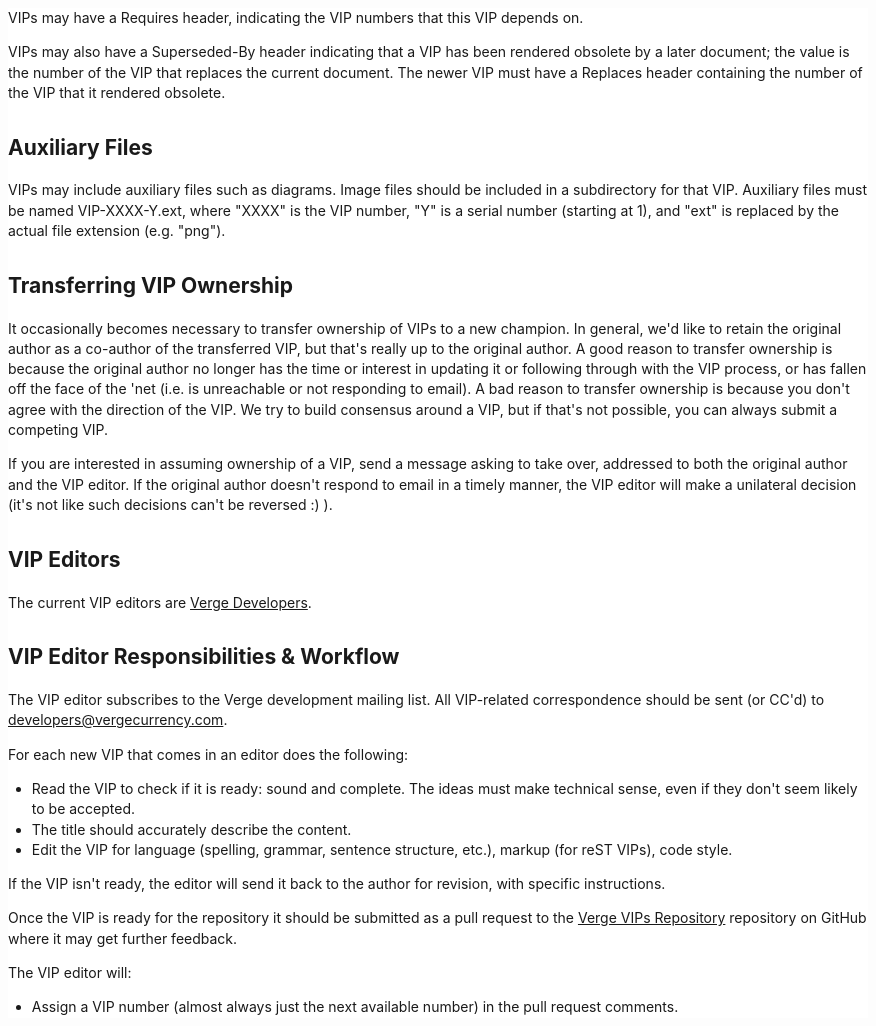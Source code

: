 VIPs may have a Requires header, indicating the VIP numbers that this VIP depends on.

VIPs may also have a Superseded-By header indicating that a VIP has been rendered obsolete by a later document; the value is the number of the VIP that replaces the current document. The newer VIP must have a Replaces header containing the number of the VIP that it rendered obsolete.

## Auxiliary Files

VIPs may include auxiliary files such as diagrams. Image files should be included in a subdirectory for that VIP. Auxiliary files must be named VIP-XXXX-Y.ext, where "XXXX" is the VIP number, "Y" is a serial number (starting at 1), and "ext" is replaced by the actual file extension (e.g. "png").

## Transferring VIP Ownership

It occasionally becomes necessary to transfer ownership of VIPs to a new champion. In general, we'd like to retain the original author as a co-author of the transferred VIP, but that's really up to the original author. A good reason to transfer ownership is because the original author no longer has the time or interest in updating it or following through with the VIP process, or has fallen off the face of the 'net (i.e. is unreachable or not responding to email). A bad reason to transfer ownership is because you don't agree with the direction of the VIP. We try to build consensus around a VIP, but if that's not possible, you can always submit a competing VIP.

If you are interested in assuming ownership of a VIP, send a message asking to take over, addressed to both the original author and the VIP editor. If the original author doesn't respond to email in a timely manner, the VIP editor will make a unilateral decision (it's not like such decisions can't be reversed :) ).

## VIP Editors

The current VIP editors are [Verge Developers](mailto:developers@vergecurrency.com).

## VIP Editor Responsibilities & Workflow

The VIP editor subscribes to the Verge development mailing list. All VIP-related correspondence should be sent (or CC'd) to developers@vergecurrency.com.

For each new VIP that comes in an editor does the following:

- Read the VIP to check if it is ready: sound and complete. The ideas must make technical sense, even if they don't seem likely to be accepted.
- The title should accurately describe the content.
- Edit the VIP for language (spelling, grammar, sentence structure, etc.), markup (for reST VIPs), code style.

If the VIP isn't ready, the editor will send it back to the author for revision, with specific instructions.

Once the VIP is ready for the repository it should be submitted as a pull request to the [Verge VIPs Repository](https://github.com/vergecurrency/vips) repository on GitHub where it may get further feedback.

The VIP editor will:

- Assign a VIP number (almost always just the next available number) in the pull request comments.
